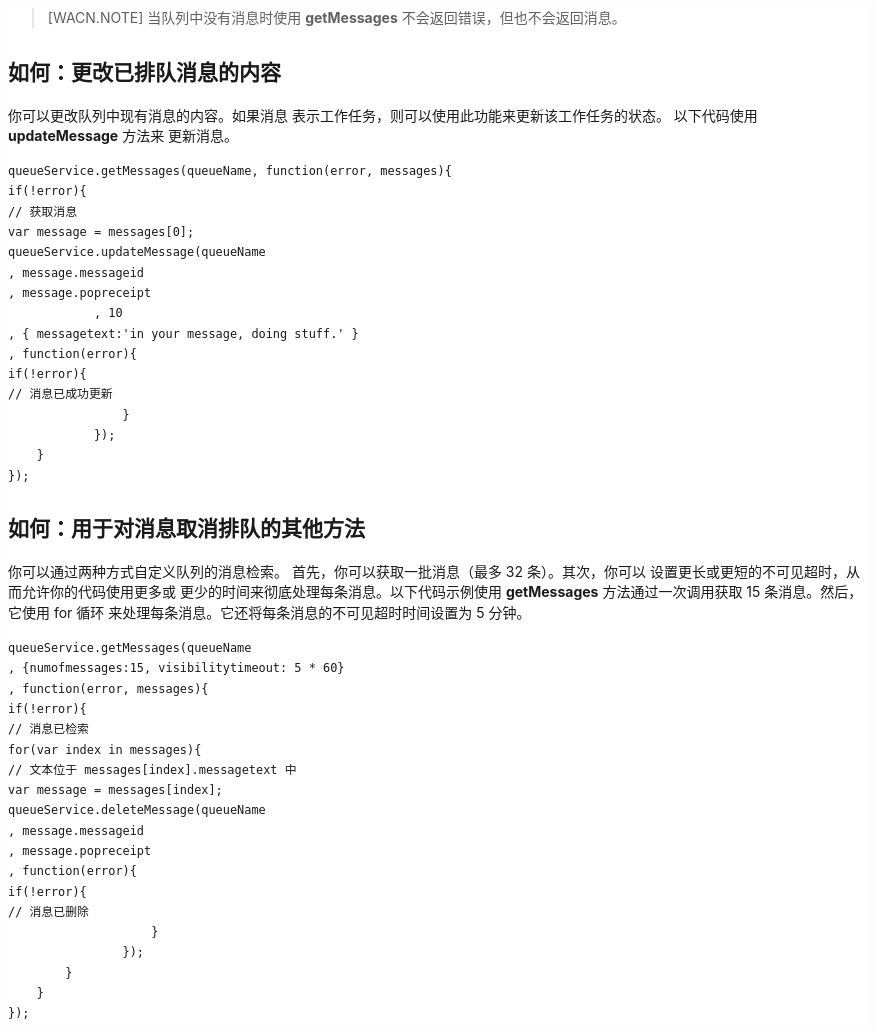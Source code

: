 > [WACN.NOTE]
> 当队列中没有消息时使用 **getMessages** 不会返回错误，但也不会返回消息。

## <a name="change-contents"> </a>如何：更改已排队消息的内容

你可以更改队列中现有消息的内容。如果消息
表示工作任务，则可以使用此功能来更新该工作任务的状态。
以下代码使用 **updateMessage** 方法来
更新消息。

    queueService.getMessages(queueName, function(error, messages){
    if(!error){
    // 获取消息
    var message = messages[0];
    queueService.updateMessage(queueName
    , message.messageid
    , message.popreceipt
                , 10
    , { messagetext:'in your message, doing stuff.' }
    , function(error){
    if(!error){
    // 消息已成功更新
                    }
                });
        }
    });

## <a name="advanced-get"> </a>如何：用于对消息取消排队的其他方法

你可以通过两种方式自定义队列的消息检索。
首先，你可以获取一批消息（最多 32 条）。其次，你可以
设置更长或更短的不可见超时，从而允许你的代码使用更多或
更少的时间来彻底处理每条消息。以下代码示例使用
**getMessages** 方法通过一次调用获取 15 条消息。然后，它使用 for 循环
来处理每条消息。它还将每条消息的不可见超时时间设置为
 5 分钟。

    queueService.getMessages(queueName
    , {numofmessages:15, visibilitytimeout: 5 * 60}
    , function(error, messages){
    if(!error){
    // 消息已检索
    for(var index in messages){
    // 文本位于 messages[index].messagetext 中
    var message = messages[index];
    queueService.deleteMessage(queueName
    , message.messageid
    , message.popreceipt
    , function(error){
    if(!error){
    // 消息已删除
                        }
                    });
            }
        }
    });


  [后续步骤]: #next-steps
  [什么是队列服务？]: #what-is
  [概念]: #concepts
  [创建 Azure 存储帐户]: #create-account
  [创建 Node.js 应用程序]: #create-app
  [配置应用程序以访问存储]: #configure-access
  [设置 Azure 存储连接字符串]: #setup-connection-string
  [如何：创建队列]: #create-queue
  [如何：在队列中插入消息]: #insert-message
  [如何：扫视下一条消息]: #peek-message
  [如何：取消对下一条消息的排队]: #get-message
  [如何：更改已排队消息的内容]: #change-contents
  [如何：用于对消息取消排队的其他方法]: #advanced-get
  [如何：获取队列长度]: #get-queue-length
  [如何：删除队列]: #delete-queue
  [howto-queue-storage]: ../includes/howto-queue-storage.md
  [create-storage-account]: ../includes/create-storage-account.md
  [创建 Node.js 应用程序并将其部署到 Azure 网站]: /en-us/documentation/articles/web-sites-nodejs-develop-deploy-mac/
  [Node.js 云服务]: /en-us/documentation/articles/cloud-services-nodejs-develop-deploy-app/
  [使用 WebMatrix 构建网站]: /en-us/documentation/articles/web-sites-nodejs-use-webmatrix/
  [使用存储构建 Node.js 云服务]: /en-us/documentation/articles/storage-nodejs-use-table-storage-cloud-service-app/
  [使用存储构建 Node.js Web 应用程序]: /en-us/documentation/articles/storage-nodejs-use-table-storage-web-site/
  [在 Azure 中存储和访问数据]: http://msdn.microsoft.com/zh-cn/library/azure/gg433040.aspx
  [Azure 存储空间团队博客]: http://blogs.msdn.com/b/windowsazurestorage/
  [Azure SDK for Node]: https://github.com/WindowsAzure/azure-sdk-for-node